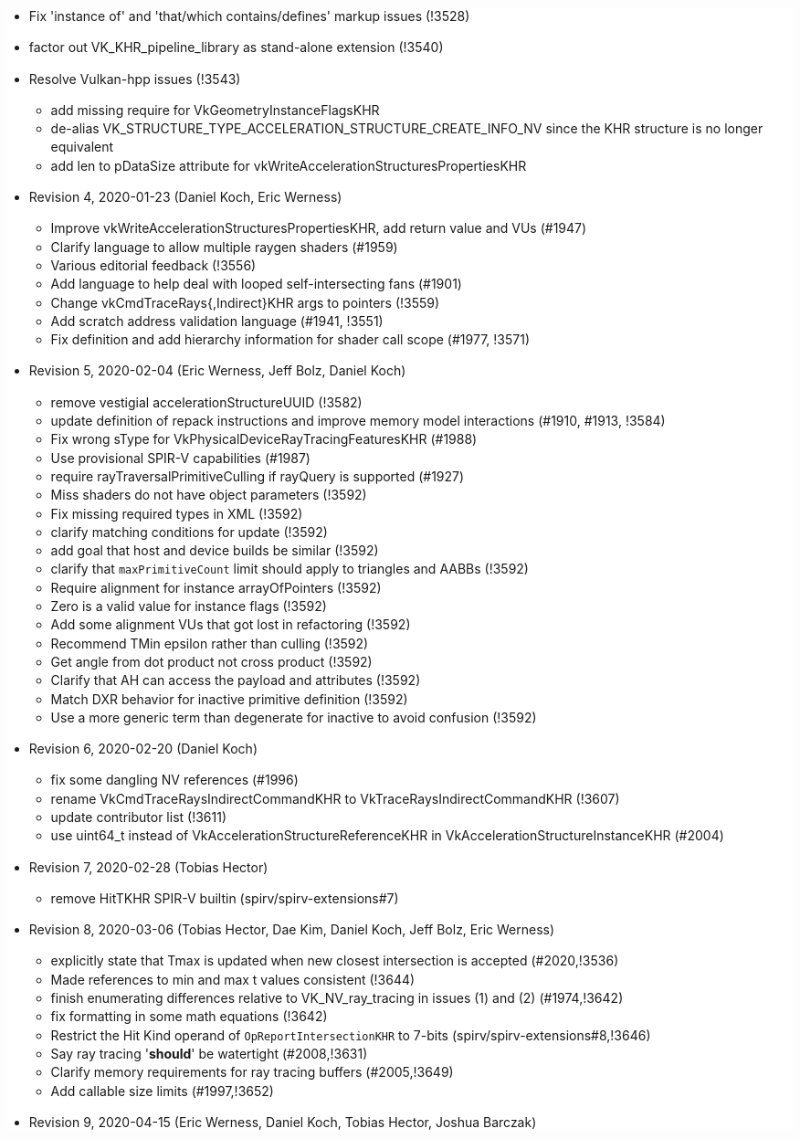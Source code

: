   - Fix 'instance of' and 'that/which contains/defines' markup issues (!3528)
  - factor out VK\_KHR\_pipeline\_library as stand-alone extension (!3540)
  - Resolve Vulkan-hpp issues (!3543)
    
    - add missing require for VkGeometryInstanceFlagsKHR
    - de-alias VK\_STRUCTURE\_TYPE\_ACCELERATION\_STRUCTURE\_CREATE\_INFO\_NV since the KHR structure is no longer equivalent
    - add len to pDataSize attribute for vkWriteAccelerationStructuresPropertiesKHR
- Revision 4, 2020-01-23 (Daniel Koch, Eric Werness)
  
  - Improve vkWriteAccelerationStructuresPropertiesKHR, add return value and VUs (#1947)
  - Clarify language to allow multiple raygen shaders (#1959)
  - Various editorial feedback (!3556)
  - Add language to help deal with looped self-intersecting fans (#1901)
  - Change vkCmdTraceRays{,Indirect}KHR args to pointers (!3559)
  - Add scratch address validation language (#1941, !3551)
  - Fix definition and add hierarchy information for shader call scope (#1977, !3571)
- Revision 5, 2020-02-04 (Eric Werness, Jeff Bolz, Daniel Koch)
  
  - remove vestigial accelerationStructureUUID (!3582)
  - update definition of repack instructions and improve memory model interactions (#1910, #1913, !3584)
  - Fix wrong sType for VkPhysicalDeviceRayTracingFeaturesKHR (#1988)
  - Use provisional SPIR-V capabilities (#1987)
  - require rayTraversalPrimitiveCulling if rayQuery is supported (#1927)
  - Miss shaders do not have object parameters (!3592)
  - Fix missing required types in XML (!3592)
  - clarify matching conditions for update (!3592)
  - add goal that host and device builds be similar (!3592)
  - clarify that `maxPrimitiveCount` limit should apply to triangles and AABBs (!3592)
  - Require alignment for instance arrayOfPointers (!3592)
  - Zero is a valid value for instance flags (!3592)
  - Add some alignment VUs that got lost in refactoring (!3592)
  - Recommend TMin epsilon rather than culling (!3592)
  - Get angle from dot product not cross product (!3592)
  - Clarify that AH can access the payload and attributes (!3592)
  - Match DXR behavior for inactive primitive definition (!3592)
  - Use a more generic term than degenerate for inactive to avoid confusion (!3592)
- Revision 6, 2020-02-20 (Daniel Koch)
  
  - fix some dangling NV references (#1996)
  - rename VkCmdTraceRaysIndirectCommandKHR to VkTraceRaysIndirectCommandKHR (!3607)
  - update contributor list (!3611)
  - use uint64\_t instead of VkAccelerationStructureReferenceKHR in VkAccelerationStructureInstanceKHR (#2004)
- Revision 7, 2020-02-28 (Tobias Hector)
  
  - remove HitTKHR SPIR-V builtin (spirv/spirv-extensions#7)
- Revision 8, 2020-03-06 (Tobias Hector, Dae Kim, Daniel Koch, Jeff Bolz, Eric Werness)
  
  - explicitly state that Tmax is updated when new closest intersection is accepted (#2020,!3536)
  - Made references to min and max t values consistent (!3644)
  - finish enumerating differences relative to VK\_NV\_ray\_tracing in issues (1) and (2) (#1974,!3642)
  - fix formatting in some math equations (!3642)
  - Restrict the Hit Kind operand of `OpReportIntersectionKHR` to 7-bits (spirv/spirv-extensions#8,!3646)
  - Say ray tracing '**should**' be watertight (#2008,!3631)
  - Clarify memory requirements for ray tracing buffers (#2005,!3649)
  - Add callable size limits (#1997,!3652)
- Revision 9, 2020-04-15 (Eric Werness, Daniel Koch, Tobias Hector, Joshua Barczak)
  